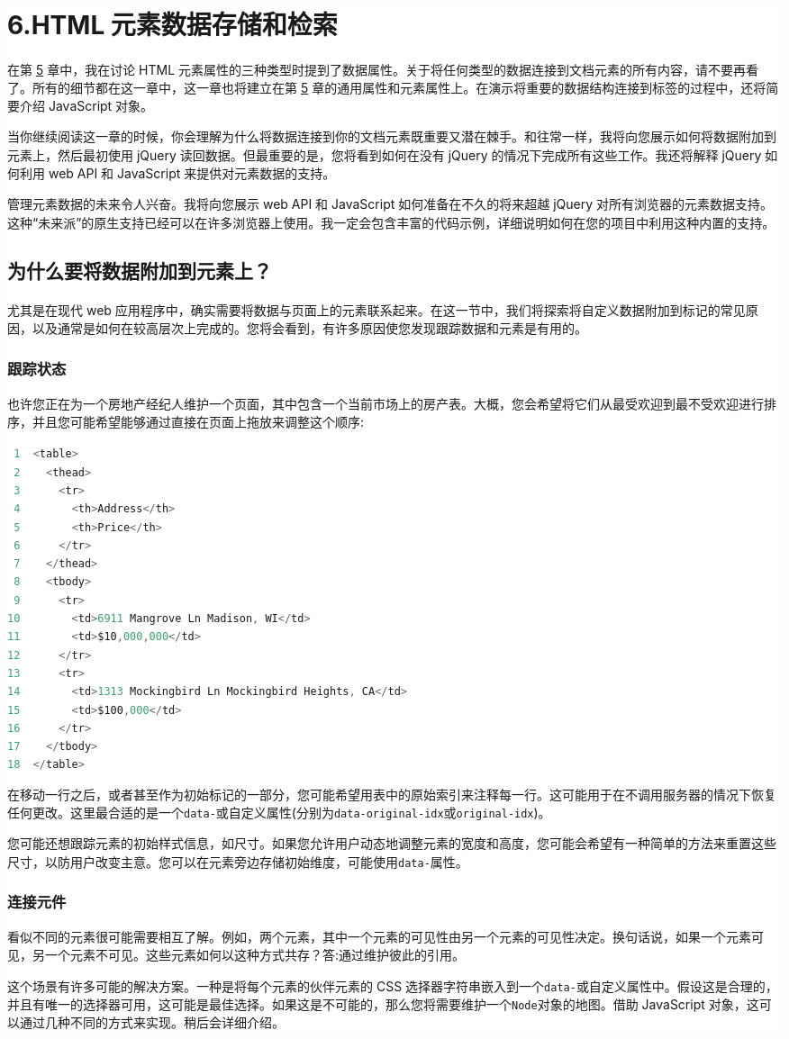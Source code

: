 # 6.HTML 元素数据存储和检索

在第 [5](05.html) 章中，我在讨论 HTML 元素属性的三种类型时提到了数据属性。关于将任何类型的数据连接到文档元素的所有内容，请不要再看了。所有的细节都在这一章中，这一章也将建立在第 [5](05.html) 章的通用属性和元素属性上。在演示将重要的数据结构连接到标签的过程中，还将简要介绍 JavaScript 对象。

当你继续阅读这一章的时候，你会理解为什么将数据连接到你的文档元素既重要又潜在棘手。和往常一样，我将向您展示如何将数据附加到元素上，然后最初使用 jQuery 读回数据。但最重要的是，您将看到如何在没有 jQuery 的情况下完成所有这些工作。我还将解释 jQuery 如何利用 web API 和 JavaScript 来提供对元素数据的支持。

管理元素数据的未来令人兴奋。我将向您展示 web API 和 JavaScript 如何准备在不久的将来超越 jQuery 对所有浏览器的元素数据支持。这种“未来派”的原生支持已经可以在许多浏览器上使用。我一定会包含丰富的代码示例，详细说明如何在您的项目中利用这种内置的支持。

## 为什么要将数据附加到元素上？

尤其是在现代 web 应用程序中，确实需要将数据与页面上的元素联系起来。在这一节中，我们将探索将自定义数据附加到标记的常见原因，以及通常是如何在较高层次上完成的。您将会看到，有许多原因使您发现跟踪数据和元素是有用的。

### 跟踪状态

也许您正在为一个房地产经纪人维护一个页面，其中包含一个当前市场上的房产表。大概，您会希望将它们从最受欢迎到最不受欢迎进行排序，并且您可能希望能够通过直接在页面上拖放来调整这个顺序:

```js
 1  <table>
 2    <thead>
 3      <tr>
 4        <th>Address</th>
 5        <th>Price</th>
 6      </tr>
 7    </thead>
 8    <tbody>
 9      <tr>
10        <td>6911 Mangrove Ln Madison, WI</td>
11        <td>$10,000,000</td>
12      </tr>
13      <tr>
14        <td>1313 Mockingbird Ln Mockingbird Heights, CA</td>
15        <td>$100,000</td>
16      </tr>
17    </tbody>
18  </table>

```

在移动一行之后，或者甚至作为初始标记的一部分，您可能希望用表中的原始索引来注释每一行。这可能用于在不调用服务器的情况下恢复任何更改。这里最合适的是一个`data-`或自定义属性(分别为`data-original-idx`或`original-idx`)。

您可能还想跟踪元素的初始样式信息，如尺寸。如果您允许用户动态地调整元素的宽度和高度，您可能会希望有一种简单的方法来重置这些尺寸，以防用户改变主意。您可以在元素旁边存储初始维度，可能使用`data-`属性。

### 连接元件

看似不同的元素很可能需要相互了解。例如，两个元素，其中一个元素的可见性由另一个元素的可见性决定。换句话说，如果一个元素可见，另一个元素不可见。这些元素如何以这种方式共存？答:通过维护彼此的引用。

这个场景有许多可能的解决方案。一种是将每个元素的伙伴元素的 CSS 选择器字符串嵌入到一个`data-`或自定义属性中。假设这是合理的，并且有唯一的选择器可用，这可能是最佳选择。如果这是不可能的，那么您将需要维护一个`Node`对象的地图。借助 JavaScript 对象，这可以通过几种不同的方式来实现。稍后会详细介绍。
